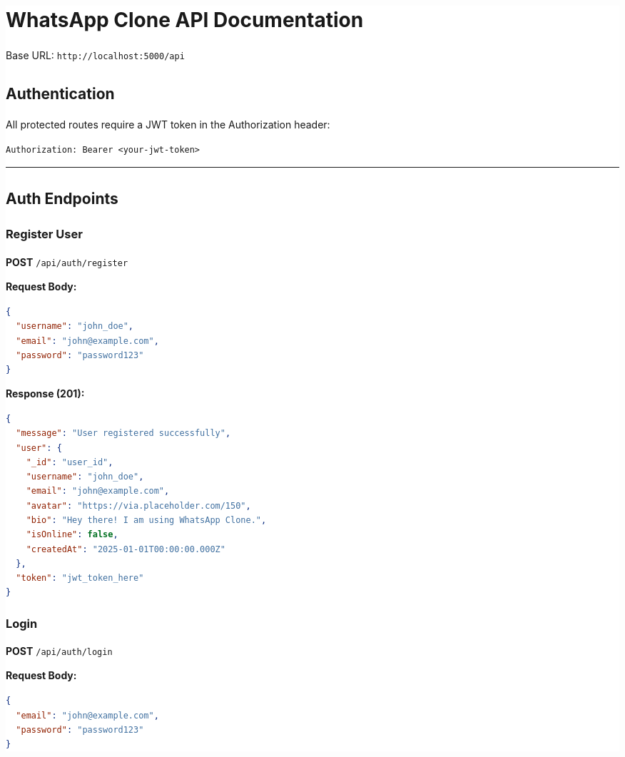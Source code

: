 # WhatsApp Clone API Documentation

Base URL: `http://localhost:5000/api`

## Authentication

All protected routes require a JWT token in the Authorization header:
```
Authorization: Bearer <your-jwt-token>
```

---

## Auth Endpoints

### Register User
**POST** `/api/auth/register`

**Request Body:**
```json
{
  "username": "john_doe",
  "email": "john@example.com",
  "password": "password123"
}
```

**Response (201):**
```json
{
  "message": "User registered successfully",
  "user": {
    "_id": "user_id",
    "username": "john_doe",
    "email": "john@example.com",
    "avatar": "https://via.placeholder.com/150",
    "bio": "Hey there! I am using WhatsApp Clone.",
    "isOnline": false,
    "createdAt": "2025-01-01T00:00:00.000Z"
  },
  "token": "jwt_token_here"
}
```

### Login
**POST** `/api/auth/login`

**Request Body:**
```json
{
  "email": "john@example.com",
  "password": "password123"
}
```
